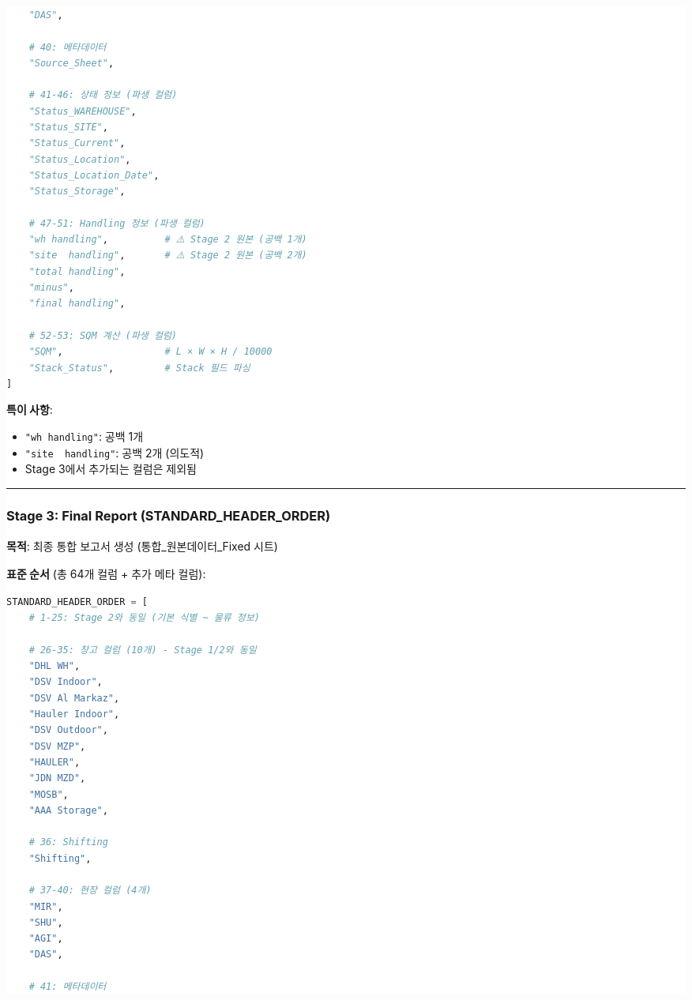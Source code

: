 ```python
    "DAS",
    
    # 40: 메타데이터
    "Source_Sheet",
    
    # 41-46: 상태 정보 (파생 컬럼)
    "Status_WAREHOUSE",
    "Status_SITE",
    "Status_Current",
    "Status_Location",
    "Status_Location_Date",
    "Status_Storage",
    
    # 47-51: Handling 정보 (파생 컬럼)
    "wh handling",          # ⚠️ Stage 2 원본 (공백 1개)
    "site  handling",       # ⚠️ Stage 2 원본 (공백 2개)
    "total handling",
    "minus",
    "final handling",
    
    # 52-53: SQM 계산 (파생 컬럼)
    "SQM",                  # L × W × H / 10000
    "Stack_Status",         # Stack 필드 파싱
]
```

**특이 사항**:
- `"wh handling"`: 공백 1개
- `"site  handling"`: 공백 2개 (의도적)
- Stage 3에서 추가되는 컬럼은 제외됨

---

### Stage 3: Final Report (STANDARD_HEADER_ORDER)

**목적**: 최종 통합 보고서 생성 (통합_원본데이터_Fixed 시트)

**표준 순서** (총 64개 컬럼 + 추가 메타 컬럼):

```python
STANDARD_HEADER_ORDER = [
    # 1-25: Stage 2와 동일 (기본 식별 ~ 물류 정보)
    
    # 26-35: 창고 컬럼 (10개) - Stage 1/2와 동일
    "DHL WH",
    "DSV Indoor",
    "DSV Al Markaz",
    "Hauler Indoor",
    "DSV Outdoor",
    "DSV MZP",
    "HAULER",
    "JDN MZD",
    "MOSB",
    "AAA Storage",
    
    # 36: Shifting
    "Shifting",
    
    # 37-40: 현장 컬럼 (4개)
    "MIR",
    "SHU",
    "AGI",
    "DAS",
    
    # 41: 메타데이터
```
